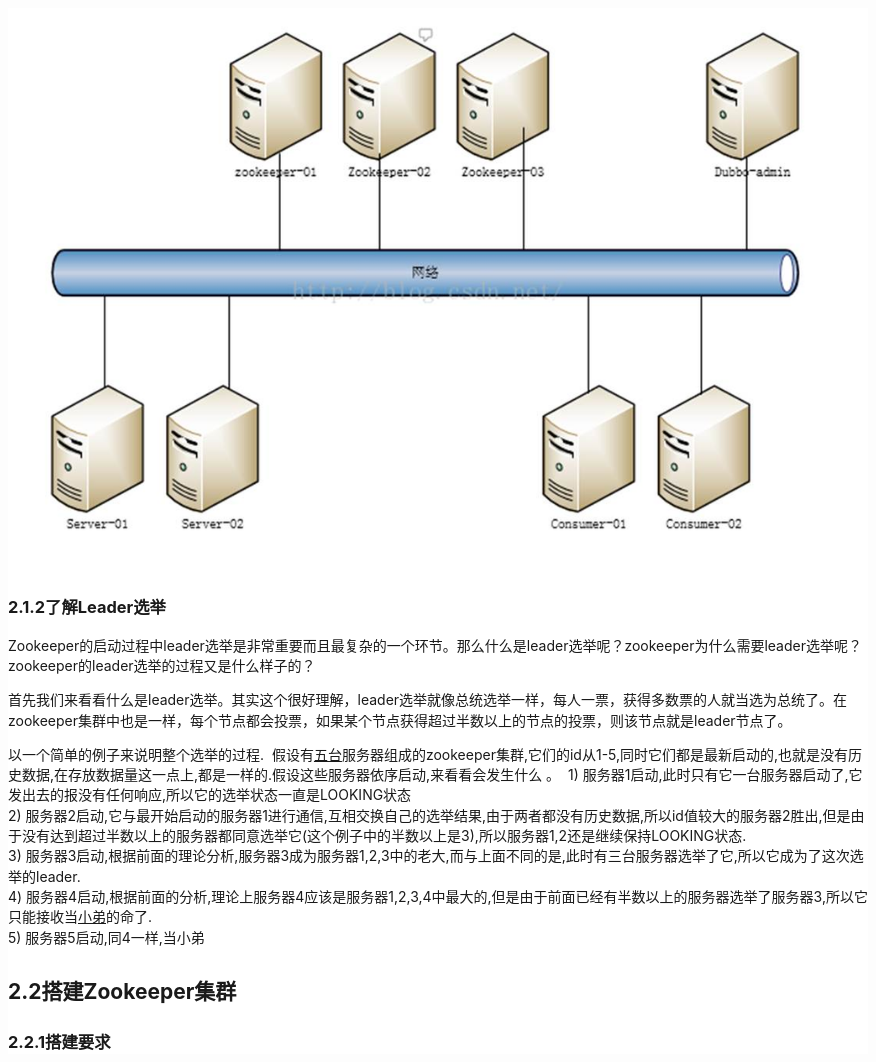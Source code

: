 ![img](assets/clip_image012.jpg)

### 2.1.2了解Leader选举

Zookeeper的启动过程中leader选举是非常重要而且最复杂的一个环节。那么什么是leader选举呢？zookeeper为什么需要leader选举呢？zookeeper的leader选举的过程又是什么样子的？

首先我们来看看什么是leader选举。其实这个很好理解，leader选举就像总统选举一样，每人一票，获得多数票的人就当选为总统了。在zookeeper集群中也是一样，每个节点都会投票，如果某个节点获得超过半数以上的节点的投票，则该节点就是leader节点了。

以一个简单的例子来说明整个选举的过程. 
​          假设有[五台](http://www.cfanz.cn/index.php?c=search&key=%E4%BA%94%E5%8F%B0)服务器组成的zookeeper集群,它们的id从1-5,同时它们都是最新启动的,也就是没有历史数据,在存放数据量这一点上,都是一样的.假设这些服务器依序启动,来看看会发生什么 。
​          1) 服务器1启动,此时只有它一台服务器启动了,它发出去的报没有任何响应,所以它的选举状态一直是LOOKING状态  
​          2) 服务器2启动,它与最开始启动的服务器1进行通信,互相交换自己的选举结果,由于两者都没有历史数据,所以id值较大的服务器2胜出,但是由于没有达到超过半数以上的服务器都同意选举它(这个例子中的半数以上是3),所以服务器1,2还是继续保持LOOKING状态.  
​          3) 服务器3启动,根据前面的理论分析,服务器3成为服务器1,2,3中的老大,而与上面不同的是,此时有三台服务器选举了它,所以它成为了这次选举的leader.  
​          4) 服务器4启动,根据前面的分析,理论上服务器4应该是服务器1,2,3,4中最大的,但是由于前面已经有半数以上的服务器选举了服务器3,所以它只能接收当[小弟](http://www.cfanz.cn/index.php?c=search&key=%E5%B0%8F%E5%BC%9F)的命了.  
​          5) 服务器5启动,同4一样,当小弟

## 2.2搭建Zookeeper集群

### 2.2.1搭建要求
